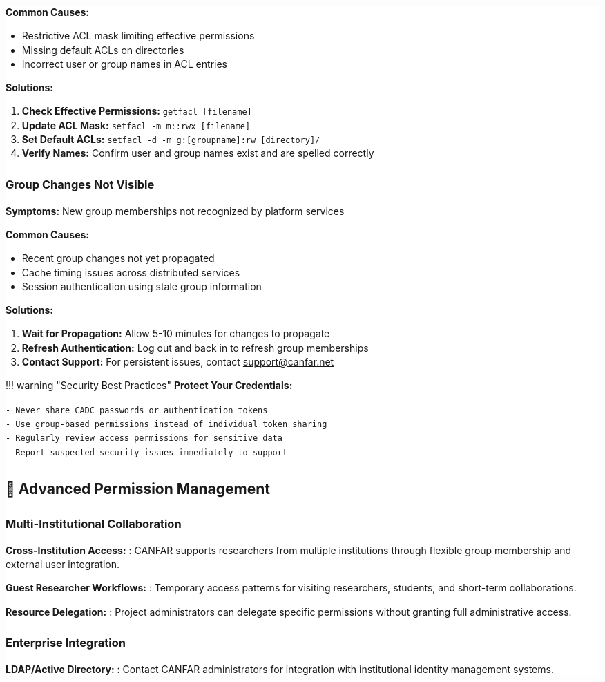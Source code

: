 **Common Causes:**
- Restrictive ACL mask limiting effective permissions
- Missing default ACLs on directories
- Incorrect user or group names in ACL entries

**Solutions:**

1. **Check Effective Permissions:** `getfacl [filename]`
2. **Update ACL Mask:** `setfacl -m m::rwx [filename]`
3. **Set Default ACLs:** `setfacl -d -m g:[groupname]:rw [directory]/`
4. **Verify Names:** Confirm user and group names exist and are spelled correctly

### Group Changes Not Visible

**Symptoms:** New group memberships not recognized by platform services

**Common Causes:**
- Recent group changes not yet propagated
- Cache timing issues across distributed services
- Session authentication using stale group information

**Solutions:**

1. **Wait for Propagation:** Allow 5-10 minutes for changes to propagate
2. **Refresh Authentication:** Log out and back in to refresh group memberships
3. **Contact Support:** For persistent issues, contact [support@canfar.net](mailto:support@canfar.net)

!!! warning "Security Best Practices"
    **Protect Your Credentials:**
    
    - Never share CADC passwords or authentication tokens
    - Use group-based permissions instead of individual token sharing
    - Regularly review access permissions for sensitive data
    - Report suspected security issues immediately to support

## 🔗 Advanced Permission Management

### Multi-Institutional Collaboration

**Cross-Institution Access:**
:   CANFAR supports researchers from multiple institutions through flexible group membership and external user integration.

**Guest Researcher Workflows:**
:   Temporary access patterns for visiting researchers, students, and short-term collaborations.

**Resource Delegation:**
:   Project administrators can delegate specific permissions without granting full administrative access.

### Enterprise Integration

**LDAP/Active Directory:**
:   Contact CANFAR administrators for integration with institutional identity management systems.
